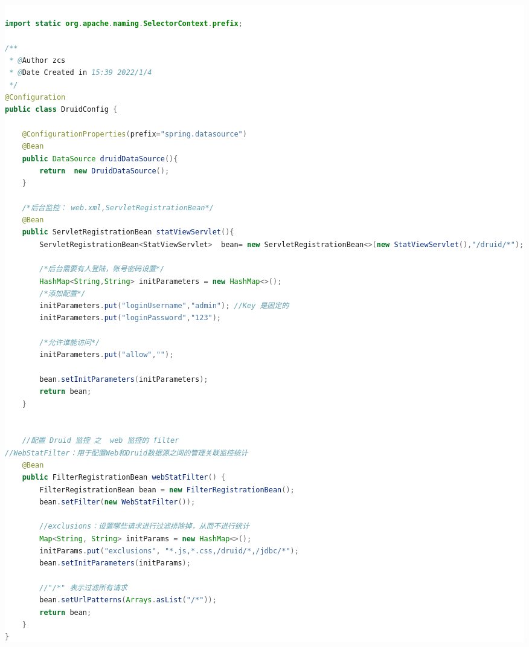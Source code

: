 ```java

import static org.apache.naming.SelectorContext.prefix;

/**
 * @Author zcs
 * @Date Created in 15:39 2022/1/4
 */
@Configuration
public class DruidConfig {

    @ConfigurationProperties(prefix="spring.datasource")
    @Bean
    public DataSource druidDataSource(){
        return  new DruidDataSource();
    }

    /*后台监控： web.xml,ServletRegistrationBean*/
    @Bean
    public ServletRegistrationBean statViewServlet(){
        ServletRegistrationBean<StatViewServlet>  bean= new ServletRegistrationBean<>(new StatViewServlet(),"/druid/*");

        /*后台需要有人登陆，账号密码设置*/
        HashMap<String,String> initParameters = new HashMap<>();
        /*添加配置*/
        initParameters.put("loginUsername","admin"); //Key 是固定的
        initParameters.put("loginPassword","123");

        /*允许谁能访问*/
        initParameters.put("allow","");

        bean.setInitParameters(initParameters);
        return bean;
    }


    //配置 Druid 监控 之  web 监控的 filter
//WebStatFilter：用于配置Web和Druid数据源之间的管理关联监控统计
    @Bean
    public FilterRegistrationBean webStatFilter() {
        FilterRegistrationBean bean = new FilterRegistrationBean();
        bean.setFilter(new WebStatFilter());

        //exclusions：设置哪些请求进行过滤排除掉，从而不进行统计
        Map<String, String> initParams = new HashMap<>();
        initParams.put("exclusions", "*.js,*.css,/druid/*,/jdbc/*");
        bean.setInitParameters(initParams);

        //"/*" 表示过滤所有请求 
        bean.setUrlPatterns(Arrays.asList("/*"));
        return bean;
    }
}
```
